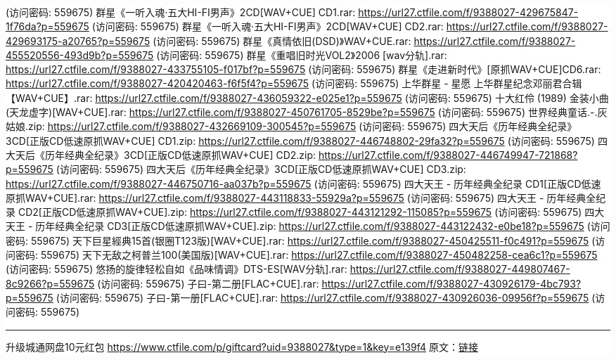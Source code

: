 (访问密码: 559675)
群星《一听入魂·五大HI-FI男声》2CD[WAV+CUE] CD1.rar: https://url27.ctfile.com/f/9388027-429675847-1f76da?p=559675
(访问密码: 559675)
群星《一听入魂·五大HI-FI男声》2CD[WAV+CUE] CD2.rar: https://url27.ctfile.com/f/9388027-429693175-a20765?p=559675
(访问密码: 559675)
群星《真情依旧(DSD)》WAV+CUE.rar: https://url27.ctfile.com/f/9388027-455520556-493d9b?p=559675
(访问密码: 559675)
群星《重唱旧时光VOL2》2006 [wav分轨].rar: https://url27.ctfile.com/f/9388027-433755105-f017bf?p=559675
(访问密码: 559675)
群星《走进新时代》[原抓WAV+CUE]CD6.rar: https://url27.ctfile.com/f/9388027-420420463-f6f5f4?p=559675
(访问密码: 559675)
上华群星 - 星愿 上华群星纪念邓丽君合辑【WAV+CUE】.rar: https://url27.ctfile.com/f/9388027-436059322-e025e1?p=559675
(访问密码: 559675)
十大红伶 (1989) 金装小曲 (天龙虚字)[WAV+CUE].rar: https://url27.ctfile.com/f/9388027-450761705-8529be?p=559675
(访问密码: 559675)
世界经典童话.-.灰姑娘.zip: https://url27.ctfile.com/f/9388027-432669109-300545?p=559675
(访问密码: 559675)
四大天后《历年经典全纪录》3CD[正版CD低速原抓WAV+CUE] CD1.zip: https://url27.ctfile.com/f/9388027-446748802-29fa32?p=559675
(访问密码: 559675)
四大天后《历年经典全纪录》3CD[正版CD低速原抓WAV+CUE] CD2.zip: https://url27.ctfile.com/f/9388027-446749947-721868?p=559675
(访问密码: 559675)
四大天后《历年经典全纪录》3CD[正版CD低速原抓WAV+CUE] CD3.zip: https://url27.ctfile.com/f/9388027-446750716-aa037b?p=559675
(访问密码: 559675)
四大天王 - 历年经典全纪录 CD1[正版CD低速原抓WAV+CUE].rar: https://url27.ctfile.com/f/9388027-443118833-55929a?p=559675
(访问密码: 559675)
四大天王 - 历年经典全纪录 CD2[正版CD低速原抓WAV+CUE].zip: https://url27.ctfile.com/f/9388027-443121292-115085?p=559675
(访问密码: 559675)
四大天王 - 历年经典全纪录 CD3[正版CD低速原抓WAV+CUE].zip: https://url27.ctfile.com/f/9388027-443122432-e0be18?p=559675
(访问密码: 559675)
天下巨星經典15首(银圈T123版)[WAV+CUE].rar: https://url27.ctfile.com/f/9388027-450425511-f0c491?p=559675
(访问密码: 559675)
天下无敌之柯普兰100(美国版)[WAV+CUE].rar: https://url27.ctfile.com/f/9388027-450482258-cea6c1?p=559675
(访问密码: 559675)
悠扬的旋律轻松自如《品味情调》DTS-ES[WAV分轨].rar: https://url27.ctfile.com/f/9388027-449807467-8c9266?p=559675
(访问密码: 559675)
子曰-第二册[FLAC+CUE].rar: https://url27.ctfile.com/f/9388027-430926179-4bc793?p=559675
(访问密码: 559675)
子曰-第一册[FLAC+CUE].rar: https://url27.ctfile.com/f/9388027-430926036-09956f?p=559675
(访问密码: 559675)
****************************************************
升级城通网盘10元红包 https://www.ctfile.com/p/giftcard?uid=9388027&type=1&key=e139f4
原文：[链接](https://blog.sina.com.cn/s/blog_1647c7e760103153e.html)
